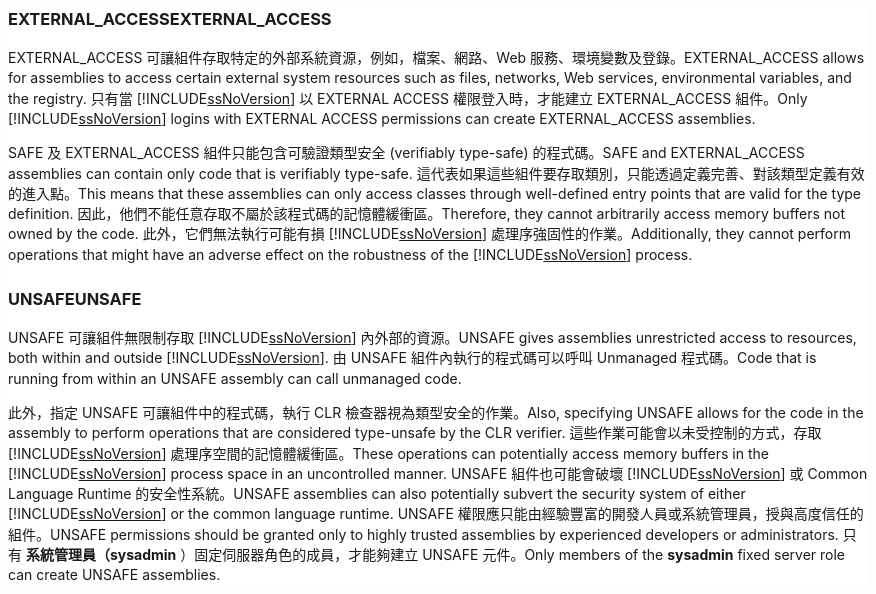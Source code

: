 ### <a name="external_access"></a><span data-ttu-id="987ee-127">EXTERNAL_ACCESS</span><span class="sxs-lookup"><span data-stu-id="987ee-127">EXTERNAL_ACCESS</span></span>  
 <span data-ttu-id="987ee-128">EXTERNAL_ACCESS 可讓組件存取特定的外部系統資源，例如，檔案、網路、Web 服務、環境變數及登錄。</span><span class="sxs-lookup"><span data-stu-id="987ee-128">EXTERNAL_ACCESS allows for assemblies to access certain external system resources such as files, networks, Web services, environmental variables, and the registry.</span></span> <span data-ttu-id="987ee-129">只有當 [!INCLUDE[ssNoVersion](../../../includes/ssnoversion-md.md)] 以 EXTERNAL ACCESS 權限登入時，才能建立 EXTERNAL_ACCESS 組件。</span><span class="sxs-lookup"><span data-stu-id="987ee-129">Only [!INCLUDE[ssNoVersion](../../../includes/ssnoversion-md.md)] logins with EXTERNAL ACCESS permissions can create EXTERNAL_ACCESS assemblies.</span></span>  
  
 <span data-ttu-id="987ee-130">SAFE 及 EXTERNAL_ACCESS 組件只能包含可驗證類型安全 (verifiably type-safe) 的程式碼。</span><span class="sxs-lookup"><span data-stu-id="987ee-130">SAFE and EXTERNAL_ACCESS assemblies can contain only code that is verifiably type-safe.</span></span> <span data-ttu-id="987ee-131">這代表如果這些組件要存取類別，只能透過定義完善、對該類型定義有效的進入點。</span><span class="sxs-lookup"><span data-stu-id="987ee-131">This means that these assemblies can only access classes through well-defined entry points that are valid for the type definition.</span></span> <span data-ttu-id="987ee-132">因此，他們不能任意存取不屬於該程式碼的記憶體緩衝區。</span><span class="sxs-lookup"><span data-stu-id="987ee-132">Therefore, they cannot arbitrarily access memory buffers not owned by the code.</span></span> <span data-ttu-id="987ee-133">此外，它們無法執行可能有損 [!INCLUDE[ssNoVersion](../../../includes/ssnoversion-md.md)] 處理序強固性的作業。</span><span class="sxs-lookup"><span data-stu-id="987ee-133">Additionally, they cannot perform operations that might have an adverse effect on the robustness of the [!INCLUDE[ssNoVersion](../../../includes/ssnoversion-md.md)] process.</span></span>  
  
### <a name="unsafe"></a><span data-ttu-id="987ee-134">UNSAFE</span><span class="sxs-lookup"><span data-stu-id="987ee-134">UNSAFE</span></span>  
 <span data-ttu-id="987ee-135">UNSAFE 可讓組件無限制存取 [!INCLUDE[ssNoVersion](../../../includes/ssnoversion-md.md)] 內外部的資源。</span><span class="sxs-lookup"><span data-stu-id="987ee-135">UNSAFE gives assemblies unrestricted access to resources, both within and outside [!INCLUDE[ssNoVersion](../../../includes/ssnoversion-md.md)].</span></span> <span data-ttu-id="987ee-136">由 UNSAFE 組件內執行的程式碼可以呼叫 Unmanaged 程式碼。</span><span class="sxs-lookup"><span data-stu-id="987ee-136">Code that is running from within an UNSAFE assembly can call unmanaged code.</span></span>  
  
 <span data-ttu-id="987ee-137">此外，指定 UNSAFE 可讓組件中的程式碼，執行 CLR 檢查器視為類型安全的作業。</span><span class="sxs-lookup"><span data-stu-id="987ee-137">Also, specifying UNSAFE allows for the code in the assembly to perform operations that are considered type-unsafe by the CLR verifier.</span></span> <span data-ttu-id="987ee-138">這些作業可能會以未受控制的方式，存取 [!INCLUDE[ssNoVersion](../../../includes/ssnoversion-md.md)] 處理序空間的記憶體緩衝區。</span><span class="sxs-lookup"><span data-stu-id="987ee-138">These operations can potentially access memory buffers in the [!INCLUDE[ssNoVersion](../../../includes/ssnoversion-md.md)] process space in an uncontrolled manner.</span></span> <span data-ttu-id="987ee-139">UNSAFE 組件也可能會破壞 [!INCLUDE[ssNoVersion](../../../includes/ssnoversion-md.md)] 或 Common Language Runtime 的安全性系統。</span><span class="sxs-lookup"><span data-stu-id="987ee-139">UNSAFE assemblies can also potentially subvert the security system of either [!INCLUDE[ssNoVersion](../../../includes/ssnoversion-md.md)] or the common language runtime.</span></span> <span data-ttu-id="987ee-140">UNSAFE 權限應只能由經驗豐富的開發人員或系統管理員，授與高度信任的組件。</span><span class="sxs-lookup"><span data-stu-id="987ee-140">UNSAFE permissions should be granted only to highly trusted assemblies by experienced developers or administrators.</span></span> <span data-ttu-id="987ee-141">只有 **系統管理員（sysadmin** ）固定伺服器角色的成員，才能夠建立 UNSAFE 元件。</span><span class="sxs-lookup"><span data-stu-id="987ee-141">Only members of the **sysadmin** fixed server role can create UNSAFE assemblies.</span></span>  
  